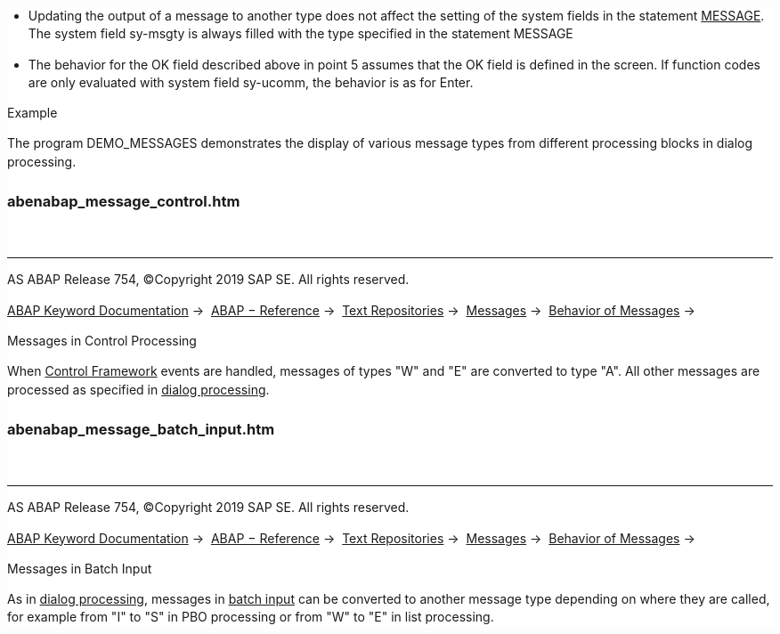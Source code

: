 -   Updating the output of a message to another type does not affect the setting of the system fields in the statement [MESSAGE](https://help.sap.com/doc/abapdocu_754_index_htm/7.54/en-US/abapmessage.htm). The system field sy-msgty is always filled with the type specified in the statement MESSAGE

-   The behavior for the OK field described above in point 5 assumes that the OK field is defined in the screen. If function codes are only evaluated with system field sy-ucomm, the behavior is as for Enter.

Example

The program DEMO\_MESSAGES demonstrates the display of various message types from different processing blocks in dialog processing.


### abenabap_message_control.htm

  

* * *

AS ABAP Release 754, ©Copyright 2019 SAP SE. All rights reserved.

[ABAP Keyword Documentation](https://help.sap.com/doc/abapdocu_754_index_htm/7.54/en-US/abenabap.htm) →  [ABAP − Reference](https://help.sap.com/doc/abapdocu_754_index_htm/7.54/en-US/abenabap_reference.htm) →  [Text Repositories](https://help.sap.com/doc/abapdocu_754_index_htm/7.54/en-US/abenabap_texts.htm) →  [Messages](https://help.sap.com/doc/abapdocu_754_index_htm/7.54/en-US/abenabap_messages.htm) →  [Behavior of Messages](https://help.sap.com/doc/abapdocu_754_index_htm/7.54/en-US/abenabap_messages_types.htm) → 

Messages in Control Processing

When [Control Framework](https://help.sap.com/doc/abapdocu_754_index_htm/7.54/en-US/abencontrol_framework_glosry.htm "Glossary Entry") events are handled, messages of types "W" and "E" are converted to type "A". All other messages are processed as specified in [dialog processing](https://help.sap.com/doc/abapdocu_754_index_htm/7.54/en-US/abenabap_message_dialog.htm).


### abenabap_message_batch_input.htm

  

* * *

AS ABAP Release 754, ©Copyright 2019 SAP SE. All rights reserved.

[ABAP Keyword Documentation](https://help.sap.com/doc/abapdocu_754_index_htm/7.54/en-US/abenabap.htm) →  [ABAP − Reference](https://help.sap.com/doc/abapdocu_754_index_htm/7.54/en-US/abenabap_reference.htm) →  [Text Repositories](https://help.sap.com/doc/abapdocu_754_index_htm/7.54/en-US/abenabap_texts.htm) →  [Messages](https://help.sap.com/doc/abapdocu_754_index_htm/7.54/en-US/abenabap_messages.htm) →  [Behavior of Messages](https://help.sap.com/doc/abapdocu_754_index_htm/7.54/en-US/abenabap_messages_types.htm) → 

Messages in Batch Input

As in [dialog processing](https://help.sap.com/doc/abapdocu_754_index_htm/7.54/en-US/abenabap_message_dialog.htm), messages in [batch input](https://help.sap.com/doc/abapdocu_754_index_htm/7.54/en-US/abenbatch_input_glosry.htm "Glossary Entry") can be converted to another message type depending on where they are called, for example from "I" to "S" in PBO processing or from "W" to "E" in list processing.
